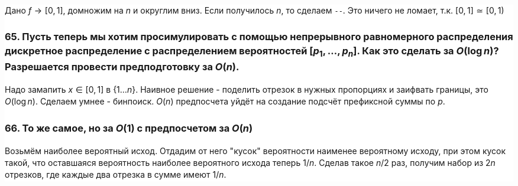 Дано $f\to[0,1]$, домножим на $n$ и округлим вниз. Если получилось $n$, то сделаем `--`. Это ничего не ломает, т.к. $[0,1]\simeq[0,1)$

### 65. Пусть теперь мы хотим просимулировать с помощью непрерывного равномерного распределения дискретное распределение с распределением вероятностей $[p_1,…,p_n]$. Как это сделать за $O(\log n)$? Разрешается провести предподготовку за $O(n)$.

Надо замапить $x\in[0,1]$ в $\{1\ldots n\}$. Наивное решение - поделить отрезок в нужных пропорциях и заифвать границы, это $O(\log n)$. Сделаем умнее - бинпоиск. $O(n)$ предпосчета уйдёт на создание подсчёт префиксной суммы по $p$.

### 66. То же самое, но за $O(1)$ с предпосчетом за $O(n)$

Возьмём наиболее вероятный исход. Отдадим от него "кусок" вероятности наименее вероятному исходу, при этом кусок такой, что оставшаяся вероятность наиболее вероятного исхода теперь $1/n$. Сделав такое $n/2$ раз, получим набор из $2n$ отрезков, где каждые два отрезка в сумме имеют $1/n$.
